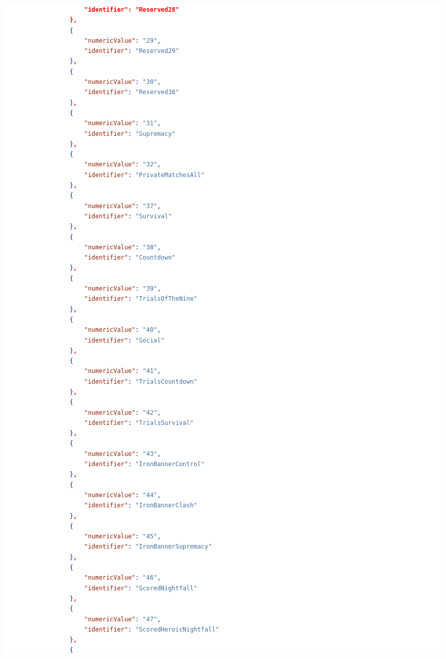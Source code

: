 ```json
                      "identifier": "Reserved28"
                  },
                  {
                      "numericValue": "29",
                      "identifier": "Reserved29"
                  },
                  {
                      "numericValue": "30",
                      "identifier": "Reserved30"
                  },
                  {
                      "numericValue": "31",
                      "identifier": "Supremacy"
                  },
                  {
                      "numericValue": "32",
                      "identifier": "PrivateMatchesAll"
                  },
                  {
                      "numericValue": "37",
                      "identifier": "Survival"
                  },
                  {
                      "numericValue": "38",
                      "identifier": "Countdown"
                  },
                  {
                      "numericValue": "39",
                      "identifier": "TrialsOfTheNine"
                  },
                  {
                      "numericValue": "40",
                      "identifier": "Social"
                  },
                  {
                      "numericValue": "41",
                      "identifier": "TrialsCountdown"
                  },
                  {
                      "numericValue": "42",
                      "identifier": "TrialsSurvival"
                  },
                  {
                      "numericValue": "43",
                      "identifier": "IronBannerControl"
                  },
                  {
                      "numericValue": "44",
                      "identifier": "IronBannerClash"
                  },
                  {
                      "numericValue": "45",
                      "identifier": "IronBannerSupremacy"
                  },
                  {
                      "numericValue": "46",
                      "identifier": "ScoredNightfall"
                  },
                  {
                      "numericValue": "47",
                      "identifier": "ScoredHeroicNightfall"
                  },
                  {
```